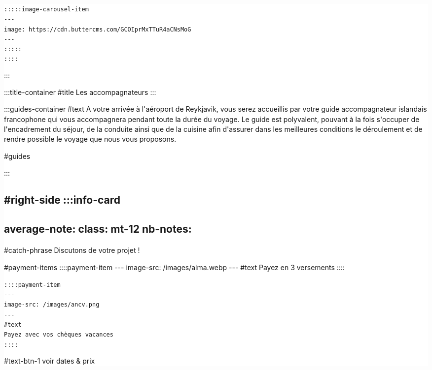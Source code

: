     :::::image-carousel-item
    ---
    image: https://cdn.buttercms.com/GCOIprMxTTuR4aCNsMoG
    ---
    :::::
    ::::
  :::

  :::title-container
  #title
  Les accompagnateurs
  :::

  :::guides-container
  #text
  A votre arrivée à l'aéroport de Reykjavik, vous serez accueillis par votre guide accompagnateur islandais francophone qui vous accompagnera pendant toute la durée du voyage. Le guide est polyvalent, pouvant à la fois s'occuper de l'encadrement du séjour, de la conduite ainsi que de la cuisine afin d'assurer dans les meilleures conditions le déroulement et de rendre possible le voyage que nous vous proposons.

  #guides
  
  :::

#right-side
  :::info-card
  ---
  average-note: 
  class: mt-12
  nb-notes: 
  ---
  #catch-phrase
  Discutons de votre projet !

  #payment-items
    ::::payment-item
    ---
    image-src: /images/alma.webp
    ---
    #text
    Payez en 3 versements
    ::::

    ::::payment-item
    ---
    image-src: /images/ancv.png
    ---
    #text
    Payez avec vos chèques vacances
    ::::

  #text-btn-1
  voir dates & prix

